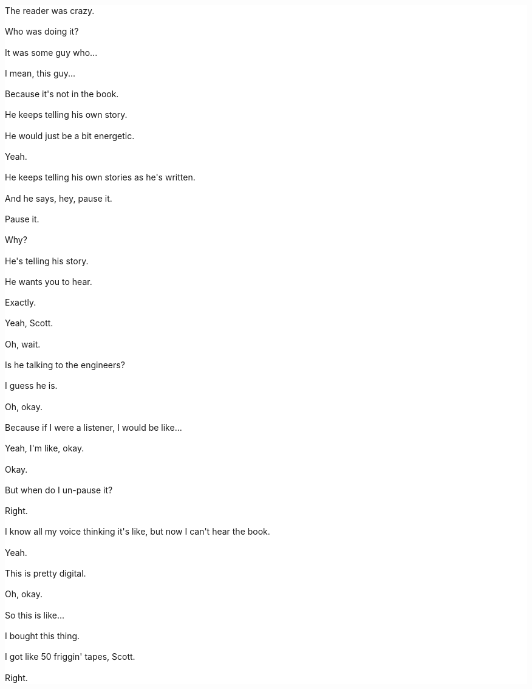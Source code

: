 The reader was crazy.

Who was doing it?

It was some guy who...

I mean, this guy...

Because it's not in the book.

He keeps telling his own story.

He would just be a bit energetic.

Yeah.

He keeps telling his own stories as he's written.

And he says, hey, pause it.

Pause it.

Why?

He's telling his story.

He wants you to hear.

Exactly.

Yeah, Scott.

Oh, wait.

Is he talking to the engineers?

I guess he is.

Oh, okay.

Because if I were a listener, I would be like...

Yeah, I'm like, okay.

Okay.

But when do I un-pause it?

Right.

I know all my voice thinking it's like, but now I can't hear the book.

Yeah.

This is pretty digital.

Oh, okay.

So this is like...

I bought this thing.

I got like 50 friggin' tapes, Scott.

Right.
